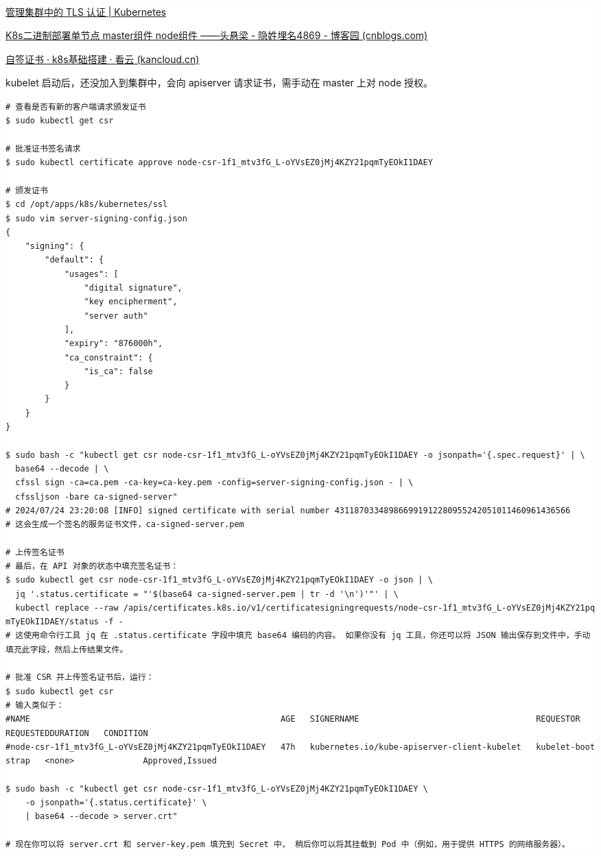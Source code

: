 [管理集群中的 TLS 认证 | Kubernetes](https://kubernetes.io/zh-cn/docs/tasks/tls/managing-tls-in-a-cluster/)

[K8s二进制部署单节点 master组件 node组件 ——头悬梁 - 隐姓埋名4869 - 博客园 (cnblogs.com)](https://www.cnblogs.com/lvrui/p/15477149.html)

[自签证书 · k8s基础搭建 · 看云 (kancloud.cn)](https://www.kancloud.cn/linux_qfc/k8s_/754593)

kubelet 启动后，还没加入到集群中，会向 apiserver 请求证书，需手动在 master 上对 node 授权。

```shell
# 查看是否有新的客户端请求颁发证书
$ sudo kubectl get csr

# 批准证书签名请求
$ sudo kubectl certificate approve node-csr-1f1_mtv3fG_L-oYVsEZ0jMj4KZY21pqmTyEOkI1DAEY

# 颁发证书
$ cd /opt/apps/k8s/kubernetes/ssl
$ sudo vim server-signing-config.json
{
    "signing": {
        "default": {
            "usages": [
                "digital signature",
                "key encipherment",
                "server auth"
            ],
            "expiry": "876000h",
            "ca_constraint": {
                "is_ca": false
            }
        }
    }
}

$ sudo bash -c "kubectl get csr node-csr-1f1_mtv3fG_L-oYVsEZ0jMj4KZY21pqmTyEOkI1DAEY -o jsonpath='{.spec.request}' | \
  base64 --decode | \
  cfssl sign -ca=ca.pem -ca-key=ca-key.pem -config=server-signing-config.json - | \
  cfssljson -bare ca-signed-server"
# 2024/07/24 23:20:08 [INFO] signed certificate with serial number 431187033489866991912280955242051011460961436566
# 这会生成一个签名的服务证书文件，ca-signed-server.pem

# 上传签名证书
# 最后，在 API 对象的状态中填充签名证书：
$ sudo kubectl get csr node-csr-1f1_mtv3fG_L-oYVsEZ0jMj4KZY21pqmTyEOkI1DAEY -o json | \
  jq '.status.certificate = "'$(base64 ca-signed-server.pem | tr -d '\n')'"' | \
  kubectl replace --raw /apis/certificates.k8s.io/v1/certificatesigningrequests/node-csr-1f1_mtv3fG_L-oYVsEZ0jMj4KZY21pqmTyEOkI1DAEY/status -f -
# 这使用命令行工具 jq 在 .status.certificate 字段中填充 base64 编码的内容。 如果你没有 jq 工具，你还可以将 JSON 输出保存到文件中，手动填充此字段，然后上传结果文件。

# 批准 CSR 并上传签名证书后，运行：
$ sudo kubectl get csr
# 输入类似于：
#NAME                                                   AGE   SIGNERNAME                                    REQUESTOR           REQUESTEDDURATION   CONDITION
#node-csr-1f1_mtv3fG_L-oYVsEZ0jMj4KZY21pqmTyEOkI1DAEY   47h   kubernetes.io/kube-apiserver-client-kubelet   kubelet-bootstrap   <none>              Approved,Issued

$ sudo bash -c "kubectl get csr node-csr-1f1_mtv3fG_L-oYVsEZ0jMj4KZY21pqmTyEOkI1DAEY \
    -o jsonpath='{.status.certificate}' \
    | base64 --decode > server.crt"
    
# 现在你可以将 server.crt 和 server-key.pem 填充到 Secret 中， 稍后你可以将其挂载到 Pod 中（例如，用于提供 HTTPS 的网络服务器）。
```